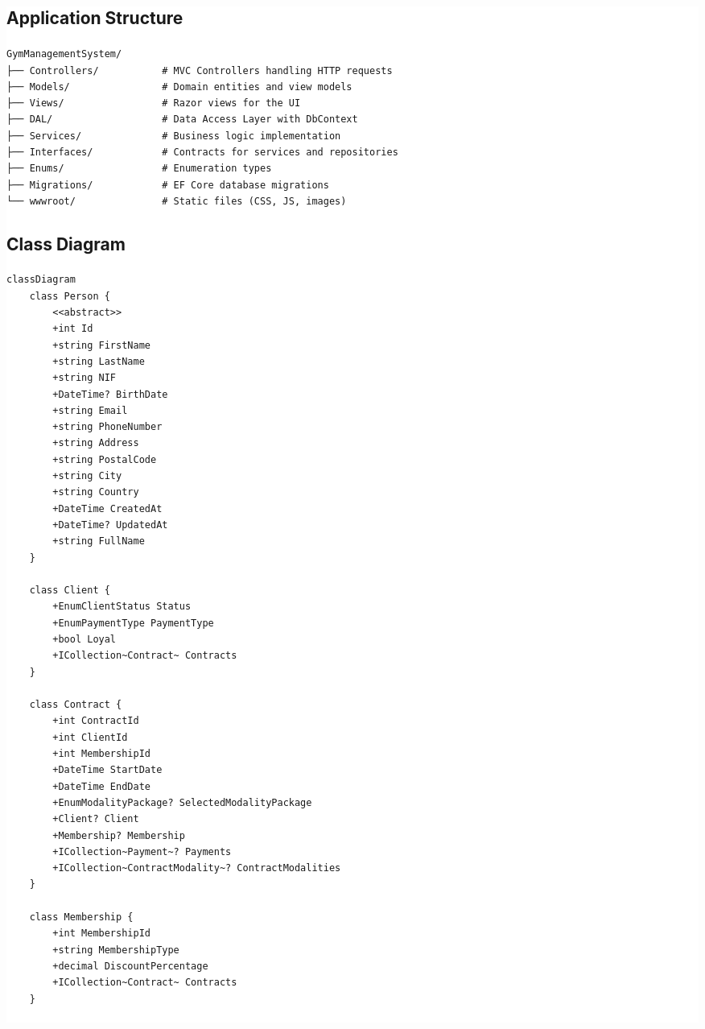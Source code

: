 ## Application Structure

```
GymManagementSystem/
├── Controllers/           # MVC Controllers handling HTTP requests
├── Models/                # Domain entities and view models
├── Views/                 # Razor views for the UI
├── DAL/                   # Data Access Layer with DbContext
├── Services/              # Business logic implementation
├── Interfaces/            # Contracts for services and repositories
├── Enums/                 # Enumeration types
├── Migrations/            # EF Core database migrations
└── wwwroot/               # Static files (CSS, JS, images)
```

## Class Diagram
```mermaid
classDiagram
    class Person {
        <<abstract>>
        +int Id
        +string FirstName
        +string LastName
        +string NIF
        +DateTime? BirthDate
        +string Email
        +string PhoneNumber
        +string Address
        +string PostalCode
        +string City
        +string Country
        +DateTime CreatedAt
        +DateTime? UpdatedAt
        +string FullName
    }
    
    class Client {
        +EnumClientStatus Status
        +EnumPaymentType PaymentType
        +bool Loyal
        +ICollection~Contract~ Contracts
    }
    
    class Contract {
        +int ContractId
        +int ClientId
        +int MembershipId
        +DateTime StartDate
        +DateTime EndDate
        +EnumModalityPackage? SelectedModalityPackage
        +Client? Client
        +Membership? Membership
        +ICollection~Payment~? Payments
        +ICollection~ContractModality~? ContractModalities
    }
    
    class Membership {
        +int MembershipId
        +string MembershipType
        +decimal DiscountPercentage
        +ICollection~Contract~ Contracts
    }
    
```